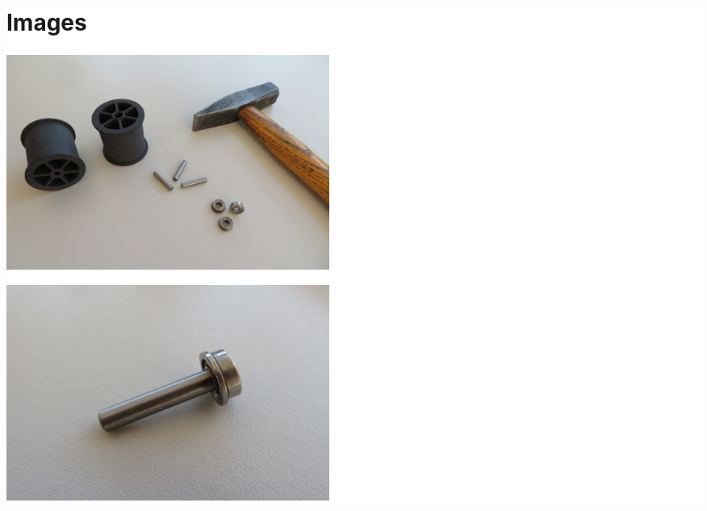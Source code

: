 # Images

[<img src="https://github.com/deltarobotone/image_database/blob/master/conveyor_system_assembly/conveyor_system_assembly%20(1).PNG" width="400">](https://raw.githubusercontent.com/deltarobotone/image_database/master/conveyor_system_assembly/conveyor_system_assembly%20(1).PNG)

[<img src="https://github.com/deltarobotone/image_database/blob/master/conveyor_system_assembly/conveyor_system_assembly%20(2).PNG" width="400">](https://raw.githubusercontent.com/deltarobotone/image_database/master/conveyor_system_assembly/conveyor_system_assembly%20(2).PNG)